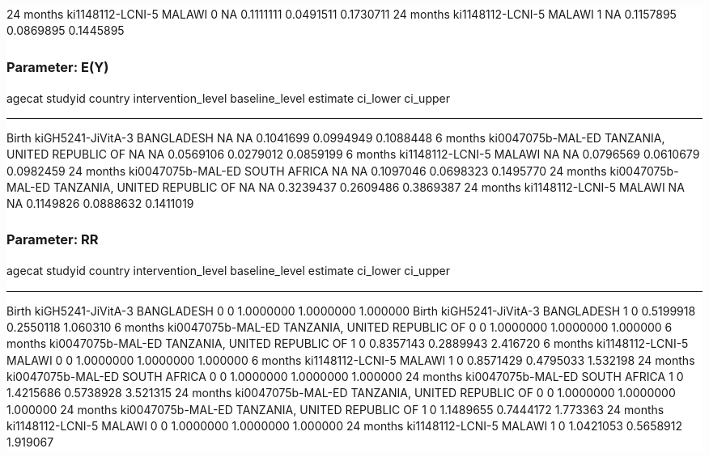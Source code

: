24 months   ki1148112-LCNI-5    MALAWI                         0                    NA                0.1111111   0.0491511   0.1730711
24 months   ki1148112-LCNI-5    MALAWI                         1                    NA                0.1157895   0.0869895   0.1445895


### Parameter: E(Y)


agecat      studyid             country                        intervention_level   baseline_level     estimate    ci_lower    ci_upper
----------  ------------------  -----------------------------  -------------------  ---------------  ----------  ----------  ----------
Birth       kiGH5241-JiVitA-3   BANGLADESH                     NA                   NA                0.1041699   0.0994949   0.1088448
6 months    ki0047075b-MAL-ED   TANZANIA, UNITED REPUBLIC OF   NA                   NA                0.0569106   0.0279012   0.0859199
6 months    ki1148112-LCNI-5    MALAWI                         NA                   NA                0.0796569   0.0610679   0.0982459
24 months   ki0047075b-MAL-ED   SOUTH AFRICA                   NA                   NA                0.1097046   0.0698323   0.1495770
24 months   ki0047075b-MAL-ED   TANZANIA, UNITED REPUBLIC OF   NA                   NA                0.3239437   0.2609486   0.3869387
24 months   ki1148112-LCNI-5    MALAWI                         NA                   NA                0.1149826   0.0888632   0.1411019


### Parameter: RR


agecat      studyid             country                        intervention_level   baseline_level     estimate    ci_lower   ci_upper
----------  ------------------  -----------------------------  -------------------  ---------------  ----------  ----------  ---------
Birth       kiGH5241-JiVitA-3   BANGLADESH                     0                    0                 1.0000000   1.0000000   1.000000
Birth       kiGH5241-JiVitA-3   BANGLADESH                     1                    0                 0.5199918   0.2550118   1.060310
6 months    ki0047075b-MAL-ED   TANZANIA, UNITED REPUBLIC OF   0                    0                 1.0000000   1.0000000   1.000000
6 months    ki0047075b-MAL-ED   TANZANIA, UNITED REPUBLIC OF   1                    0                 0.8357143   0.2889943   2.416720
6 months    ki1148112-LCNI-5    MALAWI                         0                    0                 1.0000000   1.0000000   1.000000
6 months    ki1148112-LCNI-5    MALAWI                         1                    0                 0.8571429   0.4795033   1.532198
24 months   ki0047075b-MAL-ED   SOUTH AFRICA                   0                    0                 1.0000000   1.0000000   1.000000
24 months   ki0047075b-MAL-ED   SOUTH AFRICA                   1                    0                 1.4215686   0.5738928   3.521315
24 months   ki0047075b-MAL-ED   TANZANIA, UNITED REPUBLIC OF   0                    0                 1.0000000   1.0000000   1.000000
24 months   ki0047075b-MAL-ED   TANZANIA, UNITED REPUBLIC OF   1                    0                 1.1489655   0.7444172   1.773363
24 months   ki1148112-LCNI-5    MALAWI                         0                    0                 1.0000000   1.0000000   1.000000
24 months   ki1148112-LCNI-5    MALAWI                         1                    0                 1.0421053   0.5658912   1.919067
